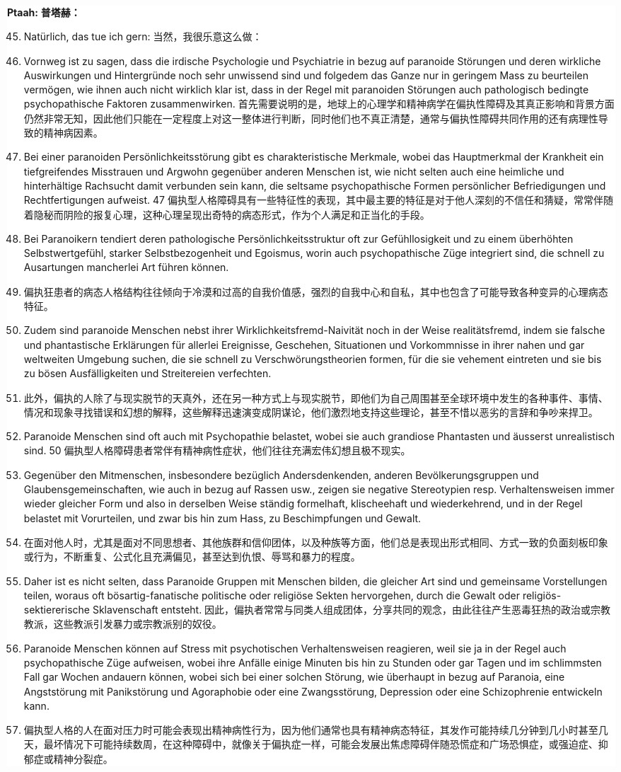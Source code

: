 **Ptaah:**
**普塔赫：**

45. Natürlich, das tue ich gern:
当然，我很乐意这么做：

46. Vornweg ist zu sagen, dass die irdische Psychologie und Psychiatrie in bezug auf paranoide Störungen und deren wirkliche Auswirkungen und Hintergründe noch sehr unwissend sind und folgedem das Ganze nur in geringem Mass zu beurteilen vermögen, wie ihnen auch nicht wirklich klar ist, dass in der Regel mit paranoiden Störungen auch pathologisch bedingte psychopathische Faktoren zusammenwirken.
首先需要说明的是，地球上的心理学和精神病学在偏执性障碍及其真正影响和背景方面仍然非常无知，因此他们只能在一定程度上对这一整体进行判断，同时他们也不真正清楚，通常与偏执性障碍共同作用的还有病理性导致的精神病因素。

47. Bei einer paranoiden Persönlichkeitsstörung gibt es charakteristische Merkmale, wobei das Hauptmerkmal der Krankheit ein tiefgreifendes Misstrauen und Argwohn gegenüber anderen Menschen ist, wie nicht selten auch eine heimliche und hinterhältige Rachsucht damit verbunden sein kann, die seltsame psychopathische Formen persönlicher Befriedigungen und Rechtfertigungen aufweist.
47 偏执型人格障碍具有一些特征性的表现，其中最主要的特征是对于他人深刻的不信任和猜疑，常常伴随着隐秘而阴险的报复心理，这种心理呈现出奇特的病态形式，作为个人满足和正当化的手段。

48. Bei Paranoikern tendiert deren pathologische Persönlichkeitsstruktur oft zur Gefühllosigkeit und zu einem überhöhten Selbstwertgefühl, starker Selbstbezogenheit und Egoismus, worin auch psychopathische Züge integriert sind, die schnell zu Ausartungen mancherlei Art führen können.
48. 偏执狂患者的病态人格结构往往倾向于冷漠和过高的自我价值感，强烈的自我中心和自私，其中也包含了可能导致各种变异的心理病态特征。

49. Zudem sind paranoide Menschen nebst ihrer Wirklichkeitsfremd-Naivität noch in der Weise realitätsfremd, indem sie falsche und phantastische Erklärungen für allerlei Ereignisse, Geschehen, Situationen und Vorkommnisse in ihrer nahen und gar weltweiten Umgebung suchen, die sie schnell zu Verschwörungstheorien formen, für die sie vehement eintreten und sie bis zu bösen Ausfälligkeiten und Streitereien verfechten.
49. 此外，偏执的人除了与现实脱节的天真外，还在另一种方式上与现实脱节，即他们为自己周围甚至全球环境中发生的各种事件、事情、情况和现象寻找错误和幻想的解释，这些解释迅速演变成阴谋论，他们激烈地支持这些理论，甚至不惜以恶劣的言辞和争吵来捍卫。

50. Paranoide Menschen sind oft auch mit Psychopathie belastet, wobei sie auch grandiose Phantasten und äusserst unrealistisch sind.
50 偏执型人格障碍患者常伴有精神病性症状，他们往往充满宏伟幻想且极不现实。

51. Gegenüber den Mitmenschen, insbesondere bezüglich Andersdenkenden, anderen Bevölkerungsgruppen und Glaubensgemeinschaften, wie auch in bezug auf Rassen usw., zeigen sie negative Stereotypien resp. Verhaltensweisen immer wieder gleicher Form und also in derselben Weise ständig formelhaft, klischeehaft und wiederkehrend, und in der Regel belastet mit Vorurteilen, und zwar bis hin zum Hass, zu Beschimpfungen und Gewalt.
51. 在面对他人时，尤其是面对不同思想者、其他族群和信仰团体，以及种族等方面，他们总是表现出形式相同、方式一致的负面刻板印象或行为，不断重复、公式化且充满偏见，甚至达到仇恨、辱骂和暴力的程度。

52. Daher ist es nicht selten, dass Paranoide Gruppen mit Menschen bilden, die gleicher Art sind und gemeinsame Vorstellungen teilen, woraus oft bösartig-fanatische politische oder religiöse Sekten hervorgehen, durch die Gewalt oder religiös-sektiererische Sklavenschaft entsteht.
因此，偏执者常常与同类人组成团体，分享共同的观念，由此往往产生恶毒狂热的政治或宗教教派，这些教派引发暴力或宗教派别的奴役。

53. Paranoide Menschen können auf Stress mit psychotischen Verhaltensweisen reagieren, weil sie ja in der Regel auch psychopathische Züge aufweisen, wobei ihre Anfälle einige Minuten bis hin zu Stunden oder gar Tagen und im schlimmsten Fall gar Wochen andauern können, wobei sich bei einer solchen Störung, wie überhaupt in bezug auf Paranoia, eine Angststörung mit Panikstörung und Agoraphobie oder eine Zwangsstörung, Depression oder eine Schizophrenie entwickeln kann.
53. 偏执型人格的人在面对压力时可能会表现出精神病性行为，因为他们通常也具有精神病态特征，其发作可能持续几分钟到几小时甚至几天，最坏情况下可能持续数周，在这种障碍中，就像关于偏执症一样，可能会发展出焦虑障碍伴随恐慌症和广场恐惧症，或强迫症、抑郁症或精神分裂症。
